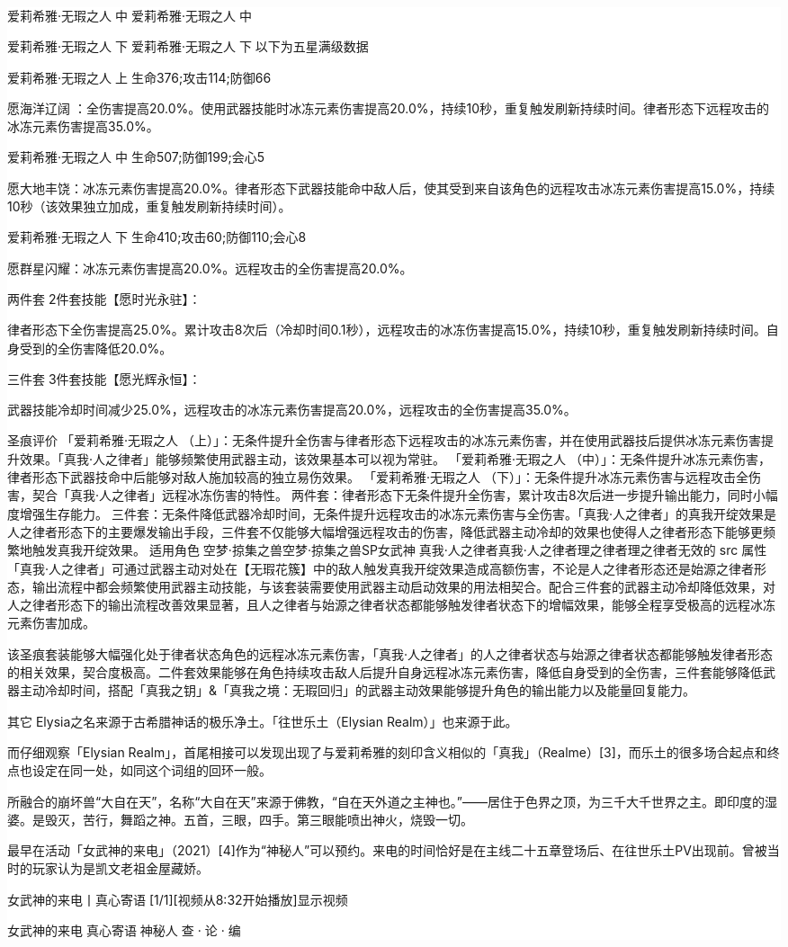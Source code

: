 爱莉希雅·无瑕之人 中
爱莉希雅·无瑕之人 中
 
爱莉希雅·无瑕之人 下
爱莉希雅·无瑕之人 下
以下为五星满级数据

爱莉希雅·无瑕之人 上
生命376;攻击114;防御66

愿海洋辽阔 ：全伤害提高20.0%。使用武器技能时冰冻元素伤害提高20.0%，持续10秒，重复触发刷新持续时间。律者形态下远程攻击的冰冻元素伤害提高35.0%。

爱莉希雅·无瑕之人 中
生命507;防御199;会心5

愿大地丰饶：冰冻元素伤害提高20.0%。律者形态下武器技能命中敌人后，使其受到来自该角色的远程攻击冰冻元素伤害提高15.0%，持续10秒（该效果独立加成，重复触发刷新持续时间）。

爱莉希雅·无瑕之人 下
生命410;攻击60;防御110;会心8

愿群星闪耀：冰冻元素伤害提高20.0%。远程攻击的全伤害提高20.0%。

两件套
2件套技能【愿时光永驻】：

律者形态下全伤害提高25.0%。累计攻击8次后（冷却时间0.1秒），远程攻击的冰冻伤害提高15.0%，持续10秒，重复触发刷新持续时间。自身受到的全伤害降低20.0%。

三件套
3件套技能【愿光辉永恒】：

武器技能冷却时间减少25.0%，远程攻击的冰冻元素伤害提高20.0%，远程攻击的全伤害提高35.0%。

圣痕评价
「爱莉希雅·无瑕之人 （上）」：无条件提升全伤害与律者形态下远程攻击的冰冻元素伤害，并在使用武器技后提供冰冻元素伤害提升效果。「真我·人之律者」能够频繁使用武器主动，该效果基本可以视为常驻。
「爱莉希雅·无瑕之人 （中）」：无条件提升冰冻元素伤害，律者形态下武器技命中后能够对敌人施加较高的独立易伤效果。
「爱莉希雅·无瑕之人 （下）」：无条件提升冰冻元素伤害与远程攻击全伤害，契合「真我·人之律者」远程冰冻伤害的特性。
两件套：律者形态下无条件提升全伤害，累计攻击8次后进一步提升输出能力，同时小幅度增强生存能力。
三件套：无条件降低武器冷却时间，无条件提升远程攻击的冰冻元素伤害与全伤害。「真我·人之律者」的真我开绽效果是人之律者形态下的主要爆发输出手段，三件套不仅能够大幅增强远程攻击的伤害，降低武器主动冷却的效果也使得人之律者形态下能够更频繁地触发真我开绽效果。
适用角色
空梦·掠集之兽空梦·掠集之兽SP女武神 真我·人之律者真我·人之律者理之律者理之律者无效的 src 属性
「真我·人之律者」可通过武器主动对处在【无瑕花簇】中的敌人触发真我开绽效果造成高额伤害，不论是人之律者形态还是始源之律者形态，输出流程中都会频繁使用武器主动技能，与该套装需要使用武器主动启动效果的用法相契合。配合三件套的武器主动冷却降低效果，对人之律者形态下的输出流程改善效果显著，且人之律者与始源之律者状态都能够触发律者状态下的增幅效果，能够全程享受极高的远程冰冻元素伤害加成。

该圣痕套装能够大幅强化处于律者状态角色的远程冰冻元素伤害，「真我·人之律者」的人之律者状态与始源之律者状态都能够触发律者形态的相关效果，契合度极高。二件套效果能够在角色持续攻击敌人后提升自身远程冰冻元素伤害，降低自身受到的全伤害，三件套能够降低武器主动冷却时间，搭配「真我之钥」&「真我之境：无瑕回归」的武器主动效果能够提升角色的输出能力以及能量回复能力。

其它
Elysia之名来源于古希腊神话的极乐净土。「往世乐土（Elysian Realm）」也来源于此。

而仔细观察「Elysian Realm」，首尾相接可以发现出现了与爱莉希雅的刻印含义相似的「真我」（Realme）[3]，而乐土的很多场合起点和终点也设定在同一处，如同这个词组的回环一般。

所融合的崩坏兽“大自在天”，名称“大自在天”来源于佛教，“自在天外道之主神也。”——居住于色界之顶，为三千大千世界之主。即印度的湿婆。是毁灭，苦行，舞蹈之神。五首，三眼，四手。第三眼能喷出神火，烧毁一切。

最早在活动「女武神的来电」（2021）[4]作为“神秘人”可以预约。来电的时间恰好是在主线二十五章登场后、在往世乐土PV出现前。曾被当时的玩家认为是凯文老祖金屋藏娇。

女武神的来电丨真心寄语 [1/1][视频从8:32开始播放]显示视频

女武神的来电 真心寄语 神秘人
查 · 论 · 编
